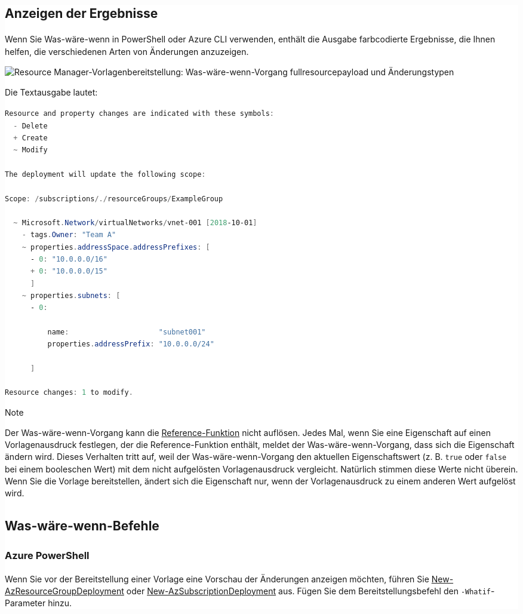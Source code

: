 ## <a name="see-results"></a>Anzeigen der Ergebnisse

Wenn Sie Was-wäre-wenn in PowerShell oder Azure CLI verwenden, enthält die Ausgabe farbcodierte Ergebnisse, die Ihnen helfen, die verschiedenen Arten von Änderungen anzuzeigen.

![Resource Manager-Vorlagenbereitstellung: Was-wäre-wenn-Vorgang fullresourcepayload und Änderungstypen](./media/template-deploy-what-if/resource-manager-deployment-whatif-change-types.png)

Die Textausgabe lautet:

```powershell
Resource and property changes are indicated with these symbols:
  - Delete
  + Create
  ~ Modify

The deployment will update the following scope:

Scope: /subscriptions/./resourceGroups/ExampleGroup

  ~ Microsoft.Network/virtualNetworks/vnet-001 [2018-10-01]
    - tags.Owner: "Team A"
    ~ properties.addressSpace.addressPrefixes: [
      - 0: "10.0.0.0/16"
      + 0: "10.0.0.0/15"
      ]
    ~ properties.subnets: [
      - 0:

          name:                     "subnet001"
          properties.addressPrefix: "10.0.0.0/24"

      ]

Resource changes: 1 to modify.
```

> [!NOTE]
> Der Was-wäre-wenn-Vorgang kann die [Reference-Funktion](template-functions-resource.md#reference) nicht auflösen. Jedes Mal, wenn Sie eine Eigenschaft auf einen Vorlagenausdruck festlegen, der die Reference-Funktion enthält, meldet der Was-wäre-wenn-Vorgang, dass sich die Eigenschaft ändern wird. Dieses Verhalten tritt auf, weil der Was-wäre-wenn-Vorgang den aktuellen Eigenschaftswert (z. B. `true` oder `false` bei einem booleschen Wert) mit dem nicht aufgelösten Vorlagenausdruck vergleicht. Natürlich stimmen diese Werte nicht überein. Wenn Sie die Vorlage bereitstellen, ändert sich die Eigenschaft nur, wenn der Vorlagenausdruck zu einem anderen Wert aufgelöst wird.

## <a name="what-if-commands"></a>Was-wäre-wenn-Befehle

### <a name="azure-powershell"></a>Azure PowerShell

Wenn Sie vor der Bereitstellung einer Vorlage eine Vorschau der Änderungen anzeigen möchten, führen Sie [New-AzResourceGroupDeployment](/powershell/module/az.resources/new-azresourcegroupdeployment) oder [New-AzSubscriptionDeployment](/powershell/module/az.resources/new-azdeployment) aus. Fügen Sie dem Bereitstellungsbefehl den `-Whatif`-Parameter hinzu.
